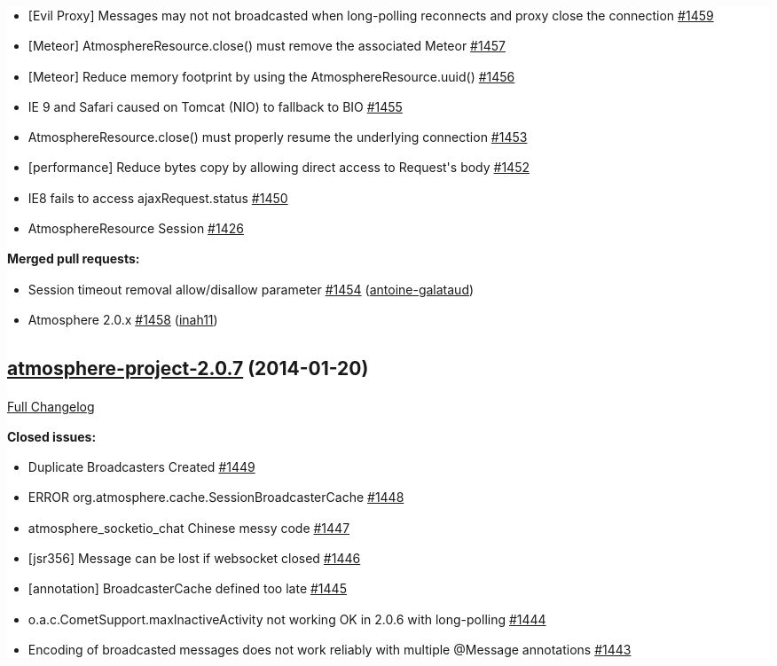 - \[Evil Proxy\] Messages may not not broadcasted when long-polling reconnects and proxy close the connection [\#1459](https://github.com/Atmosphere/atmosphere/issues/1459)

- \[Meteor\] AtmosphereResource.close\(\) must remove the associated Meteor [\#1457](https://github.com/Atmosphere/atmosphere/issues/1457)

- \[Meteor\] Reduce memory footprint by using the AtmosphereResource.uuid\(\) [\#1456](https://github.com/Atmosphere/atmosphere/issues/1456)

- IE 9 and Safari caused on Tomcat \(NIO\) to fallback to BIO [\#1455](https://github.com/Atmosphere/atmosphere/issues/1455)

- AtmosphereResource.close\(\) must properly resume the underlying connection [\#1453](https://github.com/Atmosphere/atmosphere/issues/1453)

- \[performance\] Reduce bytes copy by allowing direct access to Request's body [\#1452](https://github.com/Atmosphere/atmosphere/issues/1452)

- IE8 fails to access ajaxRequest.status [\#1450](https://github.com/Atmosphere/atmosphere/issues/1450)

- AtmosphereResource Session [\#1426](https://github.com/Atmosphere/atmosphere/issues/1426)

**Merged pull requests:**

- Session timeout removal allow/disallow parameter [\#1454](https://github.com/Atmosphere/atmosphere/pull/1454) ([antoine-galataud](https://github.com/antoine-galataud))

- Atmosphere 2.0.x [\#1458](https://github.com/Atmosphere/atmosphere/pull/1458) ([inah11](https://github.com/inah11))

## [atmosphere-project-2.0.7](https://github.com/Atmosphere/atmosphere/tree/atmosphere-project-2.0.7) (2014-01-20)

[Full Changelog](https://github.com/Atmosphere/atmosphere/compare/atmosphere-project-2.0.6...atmosphere-project-2.0.7)

**Closed issues:**

- Duplicate Broadcasters Created [\#1449](https://github.com/Atmosphere/atmosphere/issues/1449)

- ERROR org.atmosphere.cache.SessionBroadcasterCache [\#1448](https://github.com/Atmosphere/atmosphere/issues/1448)

- atmosphere\_socketio\_chat Chinese messy code [\#1447](https://github.com/Atmosphere/atmosphere/issues/1447)

- \[jsr356\] Message can be lost if websocket closed [\#1446](https://github.com/Atmosphere/atmosphere/issues/1446)

- \[annotation\] BroadcasterCache defined too late [\#1445](https://github.com/Atmosphere/atmosphere/issues/1445)

- o.a.c.CometSupport.maxInactiveActivity not working OK in 2.0.6 with long-polling [\#1444](https://github.com/Atmosphere/atmosphere/issues/1444)

- Encoding of broadcasted messages does not work reliably with multiple @Message annotations [\#1443](https://github.com/Atmosphere/atmosphere/issues/1443)
